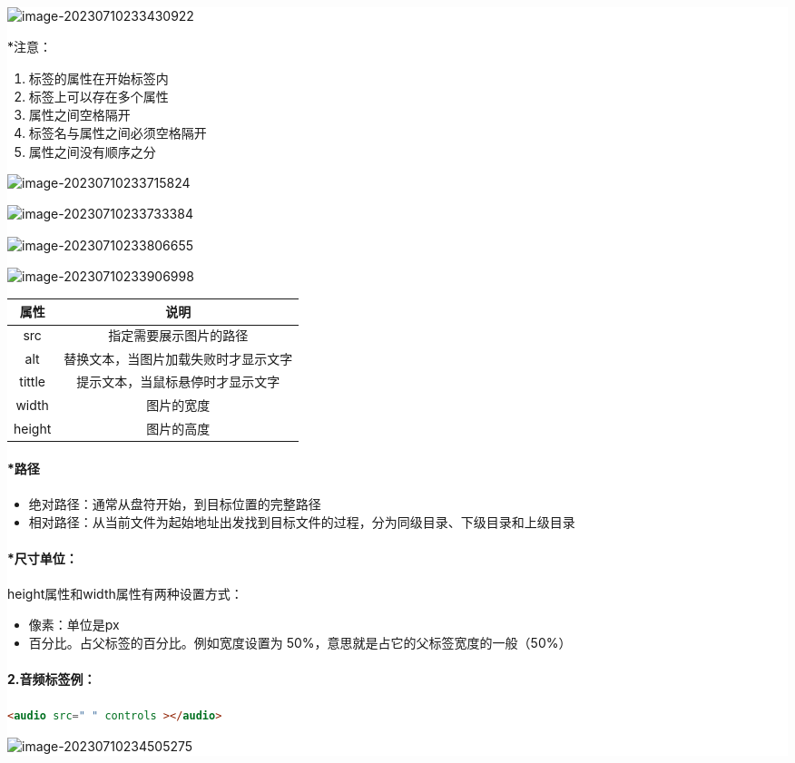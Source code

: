 ![image-20230710233430922](../main/Doc_images/image-20230710233430922.png)

*注意：

1. 标签的属性在开始标签内
2. 标签上可以存在多个属性
3. 属性之间空格隔开
4. 标签名与属性之间必须空格隔开
5. 属性之间没有顺序之分

![image-20230710233715824](../main/Doc_images/image-20230710233715824.png)

![image-20230710233733384](../main/Doc_images/image-20230710233733384.png)

![image-20230710233806655](../main/Doc_images/image-20230710233806655.png)

![image-20230710233906998](../main/Doc_images/image-20230710233906998.png)

|  属性  |                 说明                 |
| :----: | :----------------------------------: |
|  src   |        指定需要展示图片的路径        |
|  alt   | 替换文本，当图片加载失败时才显示文字 |
| tittle |   提示文本，当鼠标悬停时才显示文字   |
| width  |              图片的宽度              |
| height |              图片的高度              |



#### *路径

- 绝对路径：通常从盘符开始，到目标位置的完整路径
- 相对路径：从当前文件为起始地址出发找到目标文件的过程，分为同级目录、下级目录和上级目录



#### ***尺寸单位：**

height属性和width属性有两种设置方式：

* 像素：单位是px
* 百分比。占父标签的百分比。例如宽度设置为 50%，意思就是占它的父标签宽度的一般（50%）



####   2.音频标签例：       

```html
<audio src=" " controls ></audio>
```

![image-20230710234505275](../main/Doc_images/image-20230710234505275.png)


